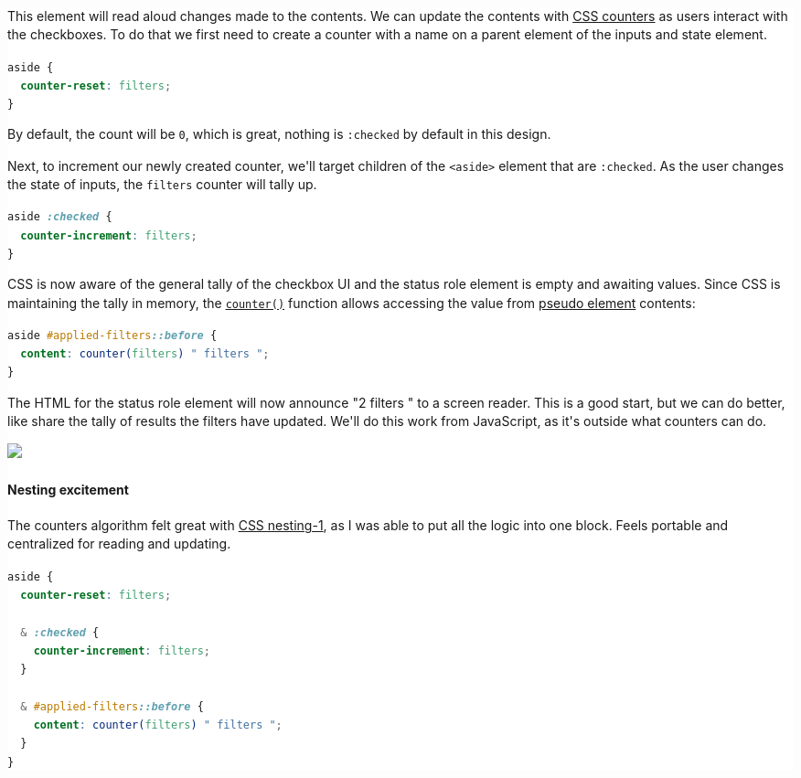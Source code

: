 This element will read aloud changes made to the contents. We can update the contents with [CSS counters](https://developer.mozilla.org/docs/Web/CSS/CSS_Lists_and_Counters/Using_CSS_counters) as users interact with the checkboxes. To do that we first need to create a counter with a name on a parent element of the inputs and state element.

```css
aside {
  counter-reset: filters;
}
```

By default, the count will be `0`, which is great, nothing is `:checked` by default in this design.

Next, to increment our newly created counter, we'll target children of the `<aside>` element that are `:checked`. As the user changes the state of inputs, the `filters` counter will tally up.

```css
aside :checked {
  counter-increment: filters;
}
```

CSS is now aware of the general tally of the checkbox UI and the status role element is empty and awaiting values. Since CSS is maintaining the tally in memory, the [`counter()`](https://developer.mozilla.org/docs/Web/CSS/counter()) function allows accessing the value from [pseudo element](https://web.dev/learn/css/pseudo-elements/) contents:


```css
aside #applied-filters::before {
  content: counter(filters) " filters ";
}
```

The HTML for the status role element will now announce "2 filters " to a screen reader. This is a good start, but we can do better, like share the tally of results the filters have updated. We'll do this work from JavaScript, as it's outside what counters can do.

![](https://web-dev.imgix.net/image/vS06HQ1YTsbMKSFTIPl2iogUQP73/ae97QeV86HFYr3xnmwrQ.png?auto=format&w=1600)

#### Nesting excitement

The counters algorithm felt great with [CSS nesting-1](https://www.w3.org/TR/css-nesting-1/), as I was able to put all the logic into one block. Feels portable and centralized for reading and updating.

```css
aside {
  counter-reset: filters;

  & :checked {
    counter-increment: filters;
  }

  & #applied-filters::before {
    content: counter(filters) " filters ";
  }
}
```
